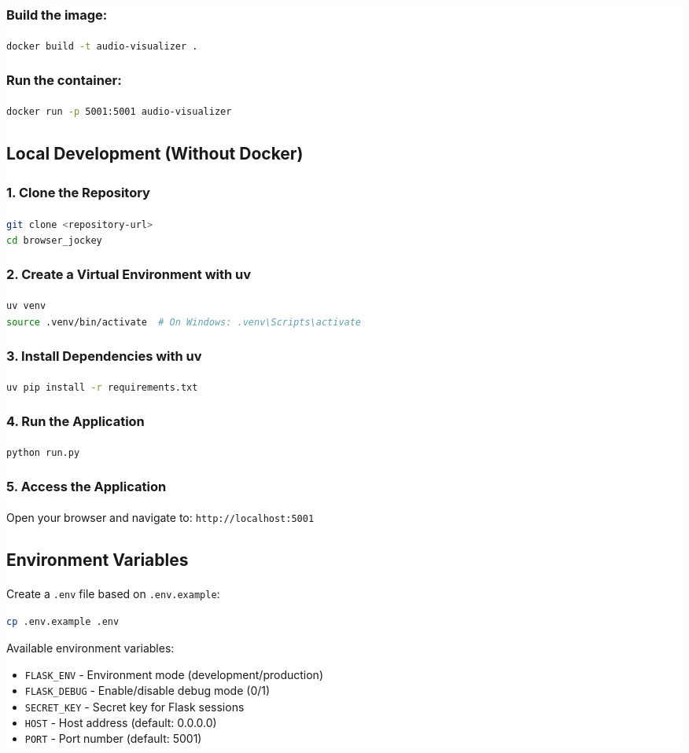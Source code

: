 ### Build the image:

```bash
docker build -t audio-visualizer .
```

### Run the container:

```bash
docker run -p 5001:5001 audio-visualizer
```

## Local Development (Without Docker)

### 1. Clone the Repository

```bash
git clone <repository-url>
cd browser_jockey
```

### 2. Create a Virtual Environment with uv

```bash
uv venv
source .venv/bin/activate  # On Windows: .venv\Scripts\activate
```

### 3. Install Dependencies with uv

```bash
uv pip install -r requirements.txt
```

### 4. Run the Application

```bash
python run.py
```

### 5. Access the Application

Open your browser and navigate to: `http://localhost:5001`

## Environment Variables

Create a `.env` file based on `.env.example`:

```bash
cp .env.example .env
```

Available environment variables:

- `FLASK_ENV` - Environment mode (development/production)
- `FLASK_DEBUG` - Enable/disable debug mode (0/1)
- `SECRET_KEY` - Secret key for Flask sessions
- `HOST` - Host address (default: 0.0.0.0)
- `PORT` - Port number (default: 5001)
